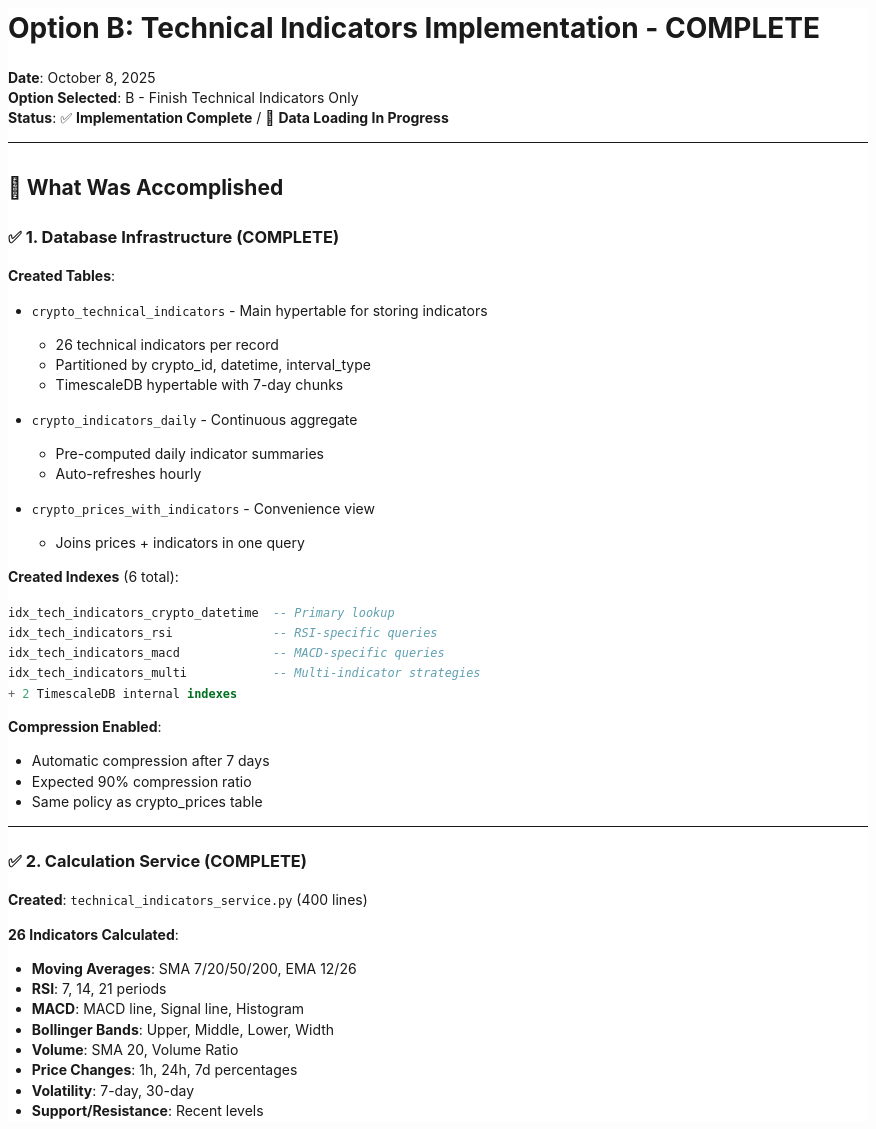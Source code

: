 # Option B: Technical Indicators Implementation - COMPLETE

**Date**: October 8, 2025  
**Option Selected**: B - Finish Technical Indicators Only  
**Status**: ✅ **Implementation Complete** / 🔄 **Data Loading In Progress**

---

## 🎯 What Was Accomplished

### ✅ 1. Database Infrastructure (COMPLETE)

**Created Tables**:
- `crypto_technical_indicators` - Main hypertable for storing indicators
  - 26 technical indicators per record
  - Partitioned by crypto_id, datetime, interval_type
  - TimescaleDB hypertable with 7-day chunks
  
- `crypto_indicators_daily` - Continuous aggregate
  - Pre-computed daily indicator summaries
  - Auto-refreshes hourly
  
- `crypto_prices_with_indicators` - Convenience view
  - Joins prices + indicators in one query

**Created Indexes** (6 total):
```sql
idx_tech_indicators_crypto_datetime  -- Primary lookup
idx_tech_indicators_rsi              -- RSI-specific queries  
idx_tech_indicators_macd             -- MACD-specific queries
idx_tech_indicators_multi            -- Multi-indicator strategies
+ 2 TimescaleDB internal indexes
```

**Compression Enabled**:
- Automatic compression after 7 days
- Expected 90% compression ratio
- Same policy as crypto_prices table

---

### ✅ 2. Calculation Service (COMPLETE)

**Created**: `technical_indicators_service.py` (400 lines)

**26 Indicators Calculated**:
- **Moving Averages**: SMA 7/20/50/200, EMA 12/26
- **RSI**: 7, 14, 21 periods
- **MACD**: MACD line, Signal line, Histogram
- **Bollinger Bands**: Upper, Middle, Lower, Width
- **Volume**: SMA 20, Volume Ratio
- **Price Changes**: 1h, 24h, 7d percentages
- **Volatility**: 7-day, 30-day
- **Support/Resistance**: Recent levels
